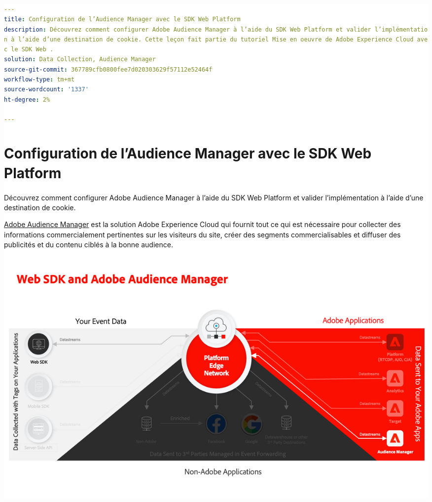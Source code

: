 ```yaml
---
title: Configuration de l’Audience Manager avec le SDK Web Platform
description: Découvrez comment configurer Adobe Audience Manager à l’aide du SDK Web Platform et valider l’implémentation à l’aide d’une destination de cookie. Cette leçon fait partie du tutoriel Mise en oeuvre de Adobe Experience Cloud avec le SDK Web .
solution: Data Collection, Audience Manager
source-git-commit: 367789cfb0800fee7d020303629f57112e52464f
workflow-type: tm+mt
source-wordcount: '1337'
ht-degree: 2%

---
```


# Configuration de l’Audience Manager avec le SDK Web Platform

Découvrez comment configurer Adobe Audience Manager à l’aide du SDK Web Platform et valider l’implémentation à l’aide d’une destination de cookie.

[Adobe Audience Manager](https://experienceleague.adobe.com/docs/audience-manager.html?lang=fr) est la solution Adobe Experience Cloud qui fournit tout ce qui est nécessaire pour collecter des informations commercialement pertinentes sur les visiteurs du site, créer des segments commercialisables et diffuser des publicités et du contenu ciblés à la bonne audience.

![Diagramme SDK web et Adobe Audience Manager](assets/dc-websdk-aam.png)
